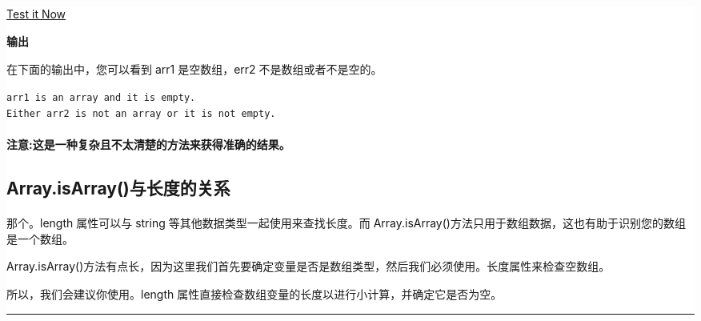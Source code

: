 ```

```

[Test it Now](https://www.javatpoint.com/oprweb/test.jsp?filename=javascript-function-to-check-array-is-empty-or-not4)

**输出**

在下面的输出中，您可以看到 arr1 是空数组，err2 不是数组或者不是空的。

```
arr1 is an array and it is empty.
Either arr2 is not an array or it is not empty.

```

#### 注意:这是一种复杂且不太清楚的方法来获得准确的结果。

## Array.isArray()与长度的关系

那个。length 属性可以与 string 等其他数据类型一起使用来查找长度。而 Array.isArray()方法只用于数组数据，这也有助于识别您的数组是一个数组。

Array.isArray()方法有点长，因为这里我们首先要确定变量是否是数组类型，然后我们必须使用。长度属性来检查空数组。

所以，我们会建议你使用。length 属性直接检查数组变量的长度以进行小计算，并确定它是否为空。

* * *